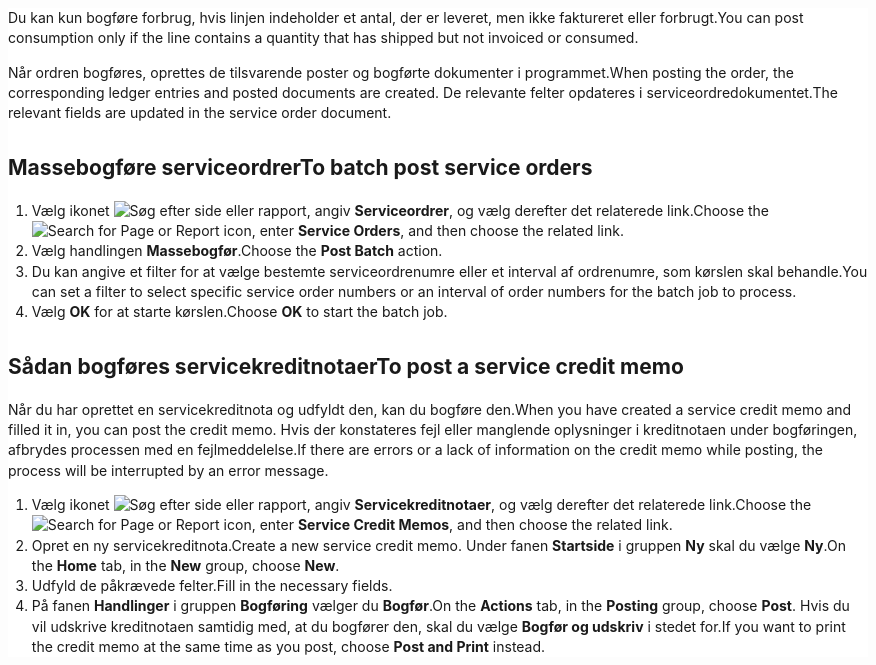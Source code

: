 <span data-ttu-id="6eac7-142">Du kan kun bogføre forbrug, hvis linjen indeholder et antal, der er leveret, men ikke faktureret eller forbrugt.</span><span class="sxs-lookup"><span data-stu-id="6eac7-142">You can post consumption only if the line contains a quantity that has shipped but not invoiced or consumed.</span></span>  
  
<span data-ttu-id="6eac7-143">Når ordren bogføres, oprettes de tilsvarende poster og bogførte dokumenter i programmet.</span><span class="sxs-lookup"><span data-stu-id="6eac7-143">When posting the order, the corresponding ledger entries and posted documents are created.</span></span> <span data-ttu-id="6eac7-144">De relevante felter opdateres i serviceordredokumentet.</span><span class="sxs-lookup"><span data-stu-id="6eac7-144">The relevant fields are updated in the service order document.</span></span>  

## <a name="to-batch-post-service-orders"></a><span data-ttu-id="6eac7-145">Massebogføre serviceordrer</span><span class="sxs-lookup"><span data-stu-id="6eac7-145">To batch post service orders</span></span>
1. <span data-ttu-id="6eac7-146">Vælg ikonet ![Søg efter side eller rapport](media/ui-search/search_small.png "Ikonet Søg efter side eller rapport"), angiv **Serviceordrer**, og vælg derefter det relaterede link.</span><span class="sxs-lookup"><span data-stu-id="6eac7-146">Choose the ![Search for Page or Report](media/ui-search/search_small.png "Search for Page or Report icon") icon, enter **Service Orders**, and then choose the related link.</span></span>  
2. <span data-ttu-id="6eac7-147">Vælg handlingen **Massebogfør**.</span><span class="sxs-lookup"><span data-stu-id="6eac7-147">Choose the **Post Batch** action.</span></span>  
3.  <span data-ttu-id="6eac7-148">Du kan angive et filter for at vælge bestemte serviceordrenumre eller et interval af ordrenumre, som kørslen skal behandle.</span><span class="sxs-lookup"><span data-stu-id="6eac7-148">You can set a filter to select specific service order numbers or an interval of order numbers for the batch job to process.</span></span>  
4.  <span data-ttu-id="6eac7-149">Vælg **OK** for at starte kørslen.</span><span class="sxs-lookup"><span data-stu-id="6eac7-149">Choose **OK** to start the batch job.</span></span>  

## <a name="to-post-a-service-credit-memo"></a><span data-ttu-id="6eac7-150">Sådan bogføres servicekreditnotaer</span><span class="sxs-lookup"><span data-stu-id="6eac7-150">To post a service credit memo</span></span>  
<span data-ttu-id="6eac7-151">Når du har oprettet en servicekreditnota og udfyldt den, kan du bogføre den.</span><span class="sxs-lookup"><span data-stu-id="6eac7-151">When you have created a service credit memo and filled it in, you can post the credit memo.</span></span> <span data-ttu-id="6eac7-152">Hvis der konstateres fejl eller manglende oplysninger i kreditnotaen under bogføringen, afbrydes processen med en fejlmeddelelse.</span><span class="sxs-lookup"><span data-stu-id="6eac7-152">If there are errors or a lack of information on the credit memo while posting, the process will be interrupted by an error message.</span></span>  
   
1. <span data-ttu-id="6eac7-153">Vælg ikonet ![Søg efter side eller rapport](media/ui-search/search_small.png "Ikonet Søg efter side eller rapport"), angiv **Servicekreditnotaer**, og vælg derefter det relaterede link.</span><span class="sxs-lookup"><span data-stu-id="6eac7-153">Choose the ![Search for Page or Report](media/ui-search/search_small.png "Search for Page or Report icon") icon, enter **Service Credit Memos**, and then choose the related link.</span></span>  
2. <span data-ttu-id="6eac7-154">Opret en ny servicekreditnota.</span><span class="sxs-lookup"><span data-stu-id="6eac7-154">Create a new service credit memo.</span></span> <span data-ttu-id="6eac7-155">Under fanen **Startside** i gruppen **Ny** skal du vælge **Ny**.</span><span class="sxs-lookup"><span data-stu-id="6eac7-155">On the **Home** tab, in the **New** group, choose **New**.</span></span>  
3. <span data-ttu-id="6eac7-156">Udfyld de påkrævede felter.</span><span class="sxs-lookup"><span data-stu-id="6eac7-156">Fill in the necessary fields.</span></span>  
4. <span data-ttu-id="6eac7-157">På fanen **Handlinger** i gruppen **Bogføring** vælger du **Bogfør**.</span><span class="sxs-lookup"><span data-stu-id="6eac7-157">On the **Actions** tab, in the **Posting** group, choose **Post**.</span></span> <span data-ttu-id="6eac7-158">Hvis du vil udskrive kreditnotaen samtidig med, at du bogfører den, skal du vælge **Bogfør og udskriv** i stedet for.</span><span class="sxs-lookup"><span data-stu-id="6eac7-158">If you want to print the credit memo at the same time as you post, choose **Post and Print** instead.</span></span>  